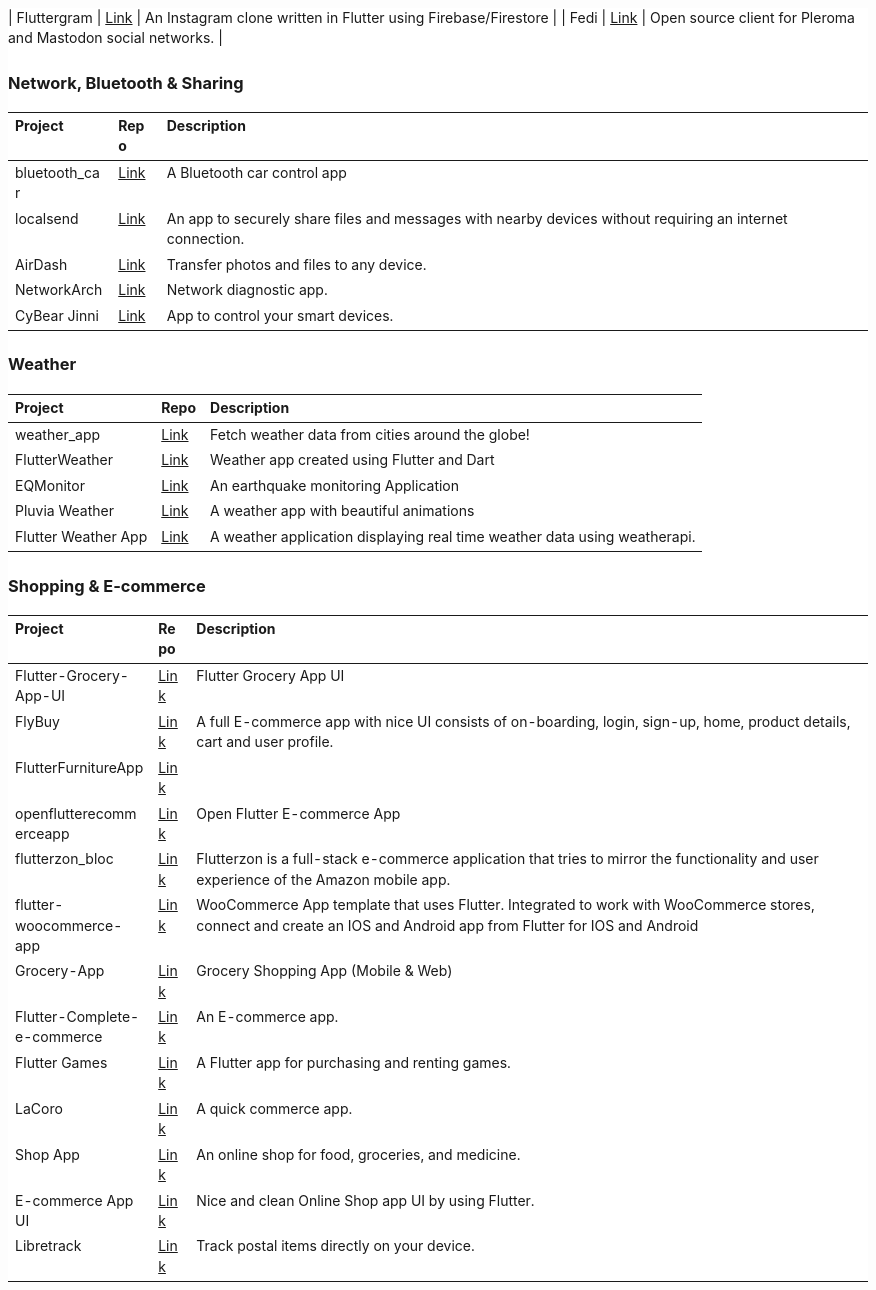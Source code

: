 | Fluttergram | [Link](https://github.com/mdanics/fluttergram) | An Instagram clone written in Flutter using Firebase/Firestore |
| Fedi | [Link](https://github.com/Big-Fig/Fediverse.app) | Open source client for Pleroma and Mastodon social networks. |

### Network, Bluetooth & Sharing

| Project    | Repo  | Description  |
|:-----------|:------|:-------------|
|bluetooth_car | [Link](https://github.com/caibimiaokong/bluetooth_car) | A Bluetooth car control app |
|localsend | [Link](https://github.com/localsend/localsend) | An app to securely share files and messages with nearby devices without requiring an internet connection. |
| AirDash | [Link](https://github.com/simonbengtsson/airdash) | Transfer photos and files to any device. |
| NetworkArch | [Link](https://github.com/ivirtex/networkarch-flutter) | Network diagnostic app. |
| CyBear Jinni  | [Link](https://github.com/CyBear-Jinni/cbj_app) | App to control your smart devices. |

### Weather

| Project    | Repo  | Description  |
|:-----------|:------|:-------------|
| weather_app    | [Link](https://github.com/rrafush/weather_app)        | Fetch weather data from cities around the globe! |
| FlutterWeather | [Link](https://github.com/ArizArmeidi/FlutterWeather) | Weather app created using Flutter and Dart |
| EQMonitor      | [Link](https://github.com/YumNumm/EQMonitor)          | An earthquake monitoring Application |
| Pluvia Weather | [Link](https://github.com/SpicyChair/pluvia_weather_flutter) | A weather app with beautiful animations |
| Flutter Weather App | [Link](https://github.com/Anika-2048/Flutter-Weather-App) | A weather application displaying real time weather data using weatherapi. |

### Shopping & E-commerce

| Project    | Repo  | Description  |
|:-----------|:------|:-------------|
| Flutter-Grocery-App-UI  | [Link](https://github.com/mohammedhashim44/Flutter-Grocery-App-UI) | Flutter Grocery App UI  |
| FlyBuy                  | [Link](https://github.com/AdelRizq/FlyBuy)                         | A full E-commerce app with nice UI consists of on-boarding, login, sign-up, home, product details, cart and user profile.  |
| FlutterFurnitureApp     | [Link](https://github.com/adityar224/FlutterFurnitureApp)          | |
| openflutterecommerceapp | [Link](https://github.com/4seer/openflutterecommerceapp)           | Open Flutter E-commerce App |
| flutterzon_bloc         | [Link](https://github.com/tejasbadone/flutterzon_bloc)             | Flutterzon is a full-stack e-commerce application that tries to mirror the functionality and user experience of the Amazon mobile app. |
| flutter-woocommerce-app | [Link](https://github.com/woosignal/flutter-woocommerce-app)       | WooCommerce App template that uses Flutter. Integrated to work with WooCommerce stores, connect and create an IOS and Android app from Flutter for IOS and Android |
| Grocery-App | [Link](https://github.com/Widle-Studio/Grocery-App) | Grocery Shopping App (Mobile & Web) |
| Flutter-Complete-e-commerce  | [Link](https://github.com/afgprogrammer/Flutter-Complete-e-commerce)  |  An E-commerce app. |
| Flutter Games | [Link](https://github.com/rayliverified/FlutterGames) | A Flutter app for purchasing and renting games. |
| LaCoro | [Link](https://github.com/LaCoro/ConsumerFlutterApp) | A quick commerce app. |
| Shop App | [Link](https://github.com/tie-tan/shopapp) | An online shop for food, groceries, and medicine. |
| E-commerce App UI | [Link](https://github.com/abuanwar072/E-commerce-App-UI-Flutter) | Nice and clean Online Shop app UI by using Flutter. |
| Libretrack | [Link](https://github.com/proninyaroslav/libretrack) | Track postal items directly on your device. |
